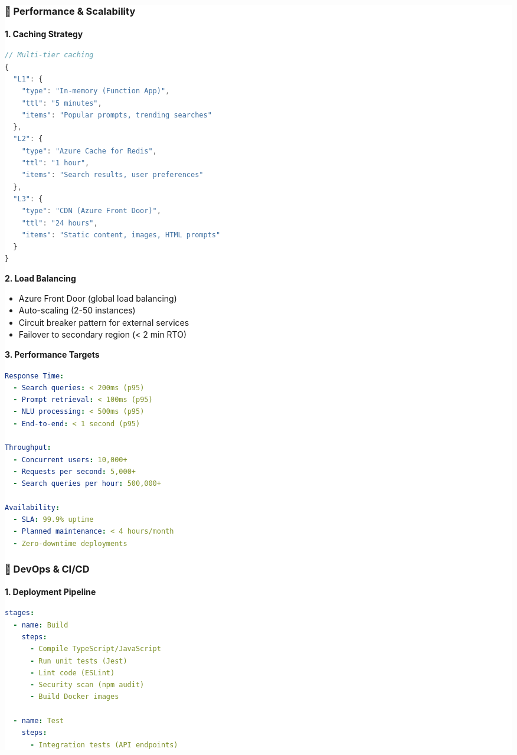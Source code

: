 ### 🚀 Performance & Scalability

**1. Caching Strategy**
```javascript
// Multi-tier caching
{
  "L1": {
    "type": "In-memory (Function App)",
    "ttl": "5 minutes",
    "items": "Popular prompts, trending searches"
  },
  "L2": {
    "type": "Azure Cache for Redis",
    "ttl": "1 hour",
    "items": "Search results, user preferences"
  },
  "L3": {
    "type": "CDN (Azure Front Door)",
    "ttl": "24 hours",
    "items": "Static content, images, HTML prompts"
  }
}
```

**2. Load Balancing**
- Azure Front Door (global load balancing)
- Auto-scaling (2-50 instances)
- Circuit breaker pattern for external services
- Failover to secondary region (< 2 min RTO)

**3. Performance Targets**
```yaml
Response Time:
  - Search queries: < 200ms (p95)
  - Prompt retrieval: < 100ms (p95)
  - NLU processing: < 500ms (p95)
  - End-to-end: < 1 second (p95)

Throughput:
  - Concurrent users: 10,000+
  - Requests per second: 5,000+
  - Search queries per hour: 500,000+

Availability:
  - SLA: 99.9% uptime
  - Planned maintenance: < 4 hours/month
  - Zero-downtime deployments
```

### 🔄 DevOps & CI/CD

**1. Deployment Pipeline**
```yaml
stages:
  - name: Build
    steps:
      - Compile TypeScript/JavaScript
      - Run unit tests (Jest)
      - Lint code (ESLint)
      - Security scan (npm audit)
      - Build Docker images

  - name: Test
    steps:
      - Integration tests (API endpoints)
```